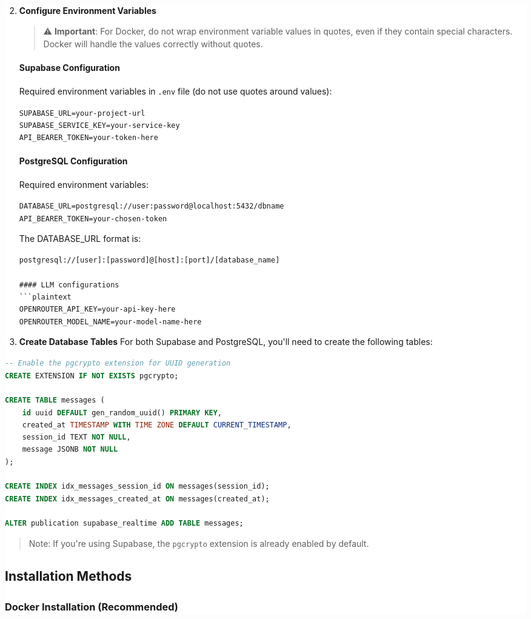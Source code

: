 2. **Configure Environment Variables**

   > ⚠️ **Important**: For Docker, do not wrap environment variable values in quotes, even if they contain special characters. Docker will handle the values correctly without quotes.

   #### Supabase Configuration
   Required environment variables in `.env` file (do not use quotes around values):
   ```plaintext
   SUPABASE_URL=your-project-url
   SUPABASE_SERVICE_KEY=your-service-key
   API_BEARER_TOKEN=your-token-here
   ```

   #### PostgreSQL Configuration
   Required environment variables:
   ```plaintext
   DATABASE_URL=postgresql://user:password@localhost:5432/dbname
   API_BEARER_TOKEN=your-chosen-token
   ```

   The DATABASE_URL format is:
   ```
   postgresql://[user]:[password]@[host]:[port]/[database_name]

   #### LLM configurations
   ```plaintext
   OPENROUTER_API_KEY=your-api-key-here
   OPENROUTER_MODEL_NAME=your-model-name-here
   ```

3. **Create Database Tables**
   For both Supabase and PostgreSQL, you'll need to create the following tables:

```sql
-- Enable the pgcrypto extension for UUID generation
CREATE EXTENSION IF NOT EXISTS pgcrypto;

CREATE TABLE messages (
    id uuid DEFAULT gen_random_uuid() PRIMARY KEY,
    created_at TIMESTAMP WITH TIME ZONE DEFAULT CURRENT_TIMESTAMP,
    session_id TEXT NOT NULL,
    message JSONB NOT NULL
);

CREATE INDEX idx_messages_session_id ON messages(session_id);
CREATE INDEX idx_messages_created_at ON messages(created_at);

ALTER publication supabase_realtime ADD TABLE messages;
```

   > Note: If you're using Supabase, the `pgcrypto` extension is already enabled by default.

## Installation Methods

### Docker Installation (Recommended)
